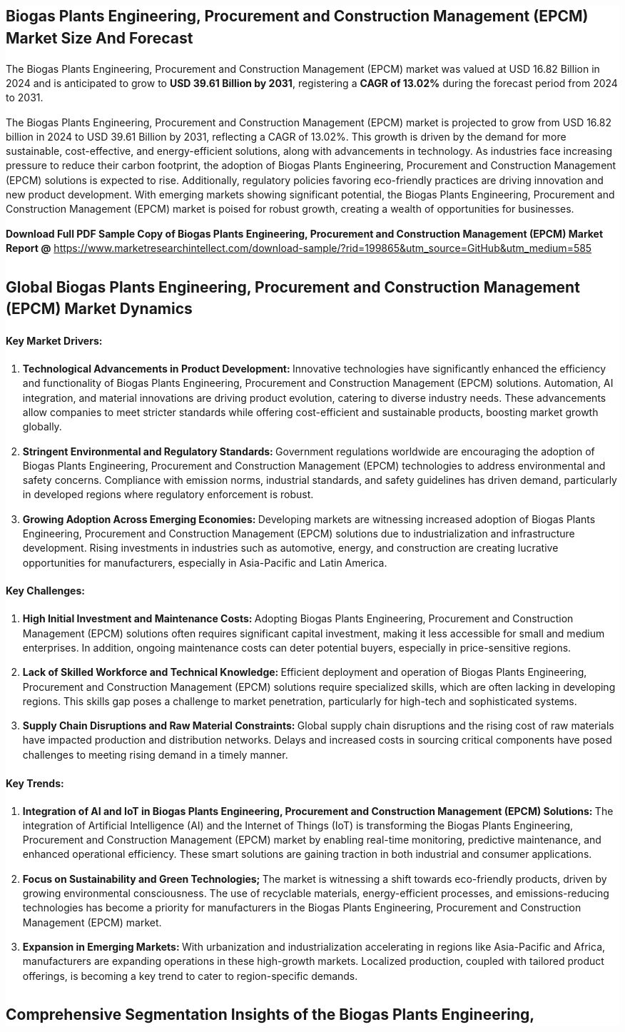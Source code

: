 <h2>Biogas Plants Engineering, Procurement and Construction Management (EPCM) Market Size And Forecast</h2><p>The Biogas Plants Engineering, Procurement and Construction Management (EPCM) market was valued at USD 16.82 Billion in 2024 and is anticipated to grow to <strong>USD 39.61 Billion by 2031</strong>, registering a <strong>CAGR of 13.02%</strong> during the forecast period from 2024 to 2031.</p><p>The Biogas Plants Engineering, Procurement and Construction Management (EPCM) market is projected to grow from USD 16.82 billion in 2024 to USD 39.61 Billion by 2031, reflecting a CAGR of 13.02%. This growth is driven by the demand for more sustainable, cost-effective, and energy-efficient solutions, along with advancements in technology. As industries face increasing pressure to reduce their carbon footprint, the adoption of Biogas Plants Engineering, Procurement and Construction Management (EPCM) solutions is expected to rise. Additionally, regulatory policies favoring eco-friendly practices are driving innovation and new product development. With emerging markets showing significant potential, the Biogas Plants Engineering, Procurement and Construction Management (EPCM) market is poised for robust growth, creating a wealth of opportunities for businesses.</p><p><strong>Download Full PDF Sample Copy of Biogas Plants Engineering, Procurement and Construction Management (EPCM) Market Report @</strong>&nbsp;<a href="https://www.marketresearchintellect.com/download-sample/?rid=199865&amp;utm_source=GitHub&amp;utm_medium=585">https://www.marketresearchintellect.com/download-sample/?rid=199865&amp;utm_source=GitHub&amp;utm_medium=585</a></p><h2>Global Biogas Plants Engineering, Procurement and Construction Management (EPCM) Market Dynamics</h2><h4><strong>Key Market Drivers:</strong></h4><ol><li><p><strong>Technological Advancements in Product Development:&nbsp;</strong>Innovative technologies have significantly enhanced the efficiency and functionality of Biogas Plants Engineering, Procurement and Construction Management (EPCM) solutions. Automation, AI integration, and material innovations are driving product evolution, catering to diverse industry needs. These advancements allow companies to meet stricter standards while offering cost-efficient and sustainable products, boosting market growth globally.</p></li><li><p><strong>Stringent Environmental and Regulatory Standards:&nbsp;</strong>Government regulations worldwide are encouraging the adoption of Biogas Plants Engineering, Procurement and Construction Management (EPCM) technologies to address environmental and safety concerns. Compliance with emission norms, industrial standards, and safety guidelines has driven demand, particularly in developed regions where regulatory enforcement is robust.</p></li><li><p><strong>Growing Adoption Across Emerging Economies:&nbsp;</strong>Developing markets are witnessing increased adoption of Biogas Plants Engineering, Procurement and Construction Management (EPCM) solutions due to industrialization and infrastructure development. Rising investments in industries such as automotive, energy, and construction are creating lucrative opportunities for manufacturers, especially in Asia-Pacific and Latin America.</p></li></ol><h4><strong>Key Challenges:</strong></h4><ol><li><p><strong>High Initial Investment and Maintenance Costs:&nbsp;</strong>Adopting Biogas Plants Engineering, Procurement and Construction Management (EPCM) solutions often requires significant capital investment, making it less accessible for small and medium enterprises. In addition, ongoing maintenance costs can deter potential buyers, especially in price-sensitive regions.</p></li><li><p><strong>Lack of Skilled Workforce and Technical Knowledge:&nbsp;</strong>Efficient deployment and operation of Biogas Plants Engineering, Procurement and Construction Management (EPCM) solutions require specialized skills, which are often lacking in developing regions. This skills gap poses a challenge to market penetration, particularly for high-tech and sophisticated systems.</p></li><li><p><strong>Supply Chain Disruptions and Raw Material Constraints:&nbsp;</strong>Global supply chain disruptions and the rising cost of raw materials have impacted production and distribution networks. Delays and increased costs in sourcing critical components have posed challenges to meeting rising demand in a timely manner.</p></li></ol><h4><strong>Key Trends:</strong></h4><ol><li><p><strong>Integration of AI and IoT in Biogas Plants Engineering, Procurement and Construction Management (EPCM) Solutions:&nbsp;</strong>The integration of Artificial Intelligence (AI) and the Internet of Things (IoT) is transforming the Biogas Plants Engineering, Procurement and Construction Management (EPCM) market by enabling real-time monitoring, predictive maintenance, and enhanced operational efficiency. These smart solutions are gaining traction in both industrial and consumer applications.</p></li><li><p><strong>Focus on Sustainability and Green Technologies;&nbsp;</strong>The market is witnessing a shift towards eco-friendly products, driven by growing environmental consciousness. The use of recyclable materials, energy-efficient processes, and emissions-reducing technologies has become a priority for manufacturers in the Biogas Plants Engineering, Procurement and Construction Management (EPCM) market.</p></li><li><p><strong>Expansion in Emerging Markets:&nbsp;</strong>With urbanization and industrialization accelerating in regions like Asia-Pacific and Africa, manufacturers are expanding operations in these high-growth markets. Localized production, coupled with tailored product offerings, is becoming a key trend to cater to region-specific demands.</p></li></ol><div class="article-main__content" data-test-id="publishing-text-block"><h2>Comprehensive Segmentation Insights of the Biogas Plants Engineering,